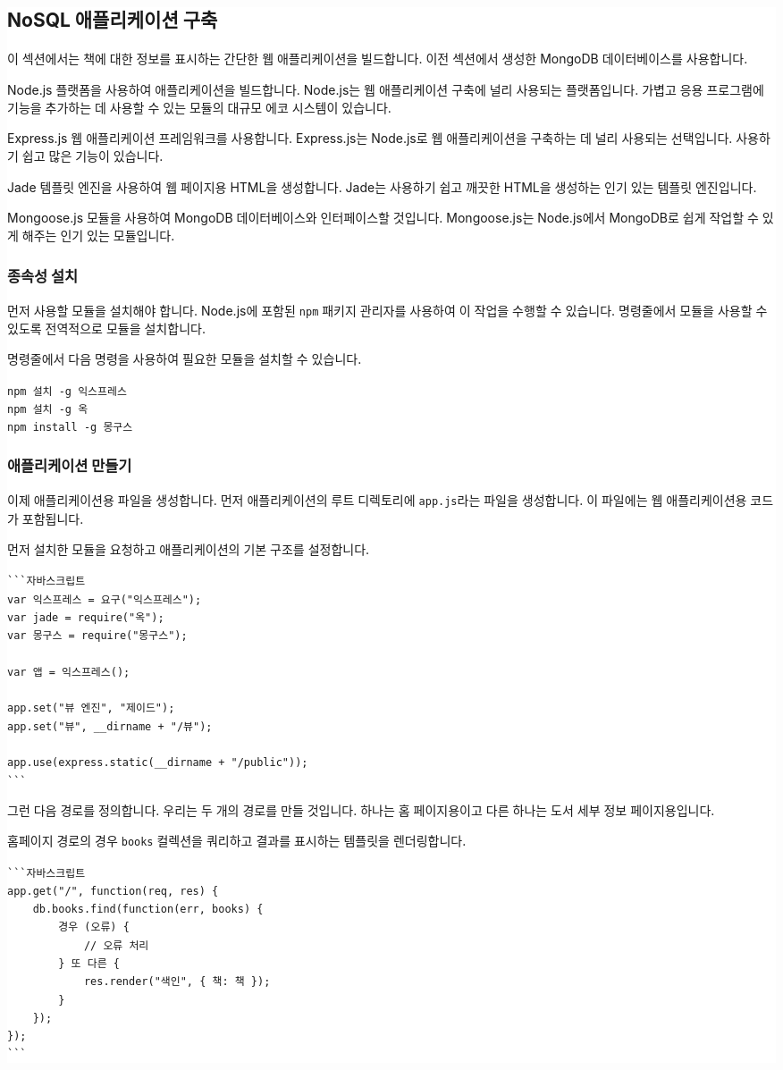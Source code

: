 ## NoSQL 애플리케이션 구축

이 섹션에서는 책에 대한 정보를 표시하는 간단한 웹 애플리케이션을 빌드합니다. 이전 섹션에서 생성한 MongoDB 데이터베이스를 사용합니다.

Node.js 플랫폼을 사용하여 애플리케이션을 빌드합니다. Node.js는 웹 애플리케이션 구축에 널리 사용되는 플랫폼입니다. 가볍고 응용 프로그램에 기능을 추가하는 데 사용할 수 있는 모듈의 대규모 에코 시스템이 있습니다.

Express.js 웹 애플리케이션 프레임워크를 사용합니다. Express.js는 Node.js로 웹 애플리케이션을 구축하는 데 널리 사용되는 선택입니다. 사용하기 쉽고 많은 기능이 있습니다.

Jade 템플릿 엔진을 사용하여 웹 페이지용 HTML을 생성합니다. Jade는 사용하기 쉽고 깨끗한 HTML을 생성하는 인기 있는 템플릿 엔진입니다.

Mongoose.js 모듈을 사용하여 MongoDB 데이터베이스와 인터페이스할 것입니다. Mongoose.js는 Node.js에서 MongoDB로 쉽게 작업할 수 있게 해주는 인기 있는 모듈입니다.

### 종속성 설치

먼저 사용할 모듈을 설치해야 합니다. Node.js에 포함된 `npm` 패키지 관리자를 사용하여 이 작업을 수행할 수 있습니다. 명령줄에서 모듈을 사용할 수 있도록 전역적으로 모듈을 설치합니다.

명령줄에서 다음 명령을 사용하여 필요한 모듈을 설치할 수 있습니다.

    npm 설치 -g 익스프레스
    npm 설치 -g 옥
    npm install -g 몽구스

### 애플리케이션 만들기

이제 애플리케이션용 파일을 생성합니다. 먼저 애플리케이션의 루트 디렉토리에 `app.js`라는 파일을 생성합니다. 이 파일에는 웹 애플리케이션용 코드가 포함됩니다.

먼저 설치한 모듈을 요청하고 애플리케이션의 기본 구조를 설정합니다.

    ```자바스크립트
    var 익스프레스 = 요구("익스프레스");
    var jade = require("옥");
    var 몽구스 = require("몽구스");

    var 앱 = 익스프레스();

    app.set("뷰 엔진", "제이드");
    app.set("뷰", __dirname + "/뷰");

    app.use(express.static(__dirname + "/public"));
    ```

그런 다음 경로를 정의합니다. 우리는 두 개의 경로를 만들 것입니다. 하나는 홈 페이지용이고 다른 하나는 도서 세부 정보 페이지용입니다.

홈페이지 경로의 경우 `books` 컬렉션을 쿼리하고 결과를 표시하는 템플릿을 렌더링합니다.

    ```자바스크립트
    app.get("/", function(req, res) {
        db.books.find(function(err, books) {
            경우 (오류) {
                // 오류 처리
            } 또 다른 {
                res.render("색인", { 책: 책 });
            }
        });
    });
    ```
